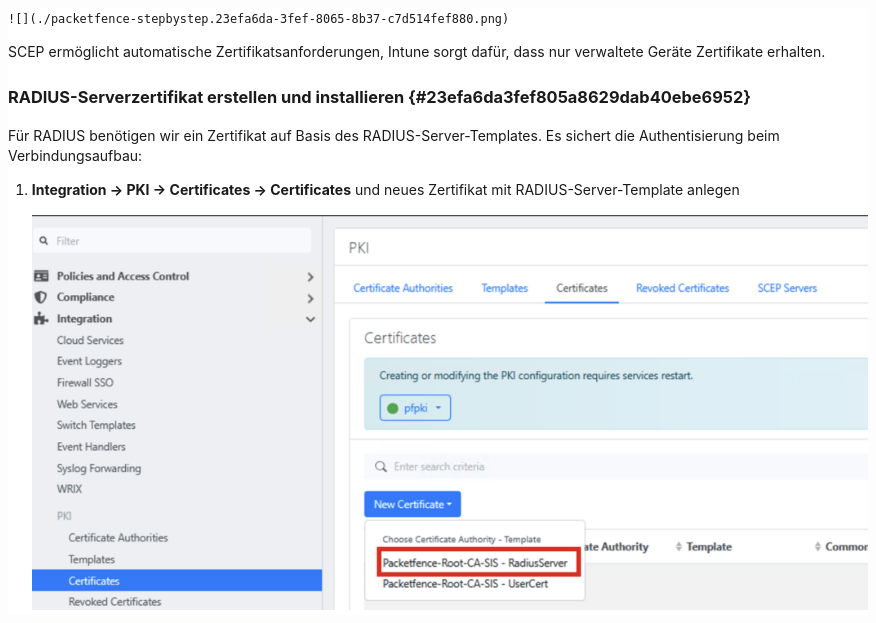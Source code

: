 	![](./packetfence-stepbystep.23efa6da-3fef-8065-8b37-c7d514fef880.png)

SCEP ermöglicht automatische Zertifikatsanforderungen, Intune sorgt dafür, dass nur verwaltete Geräte Zertifikate erhalten.


### RADIUS-Serverzertifikat erstellen und installieren {#23efa6da3fef805a8629dab40ebe6952}

Für RADIUS benötigen wir ein Zertifikat auf Basis des RADIUS-Server-Templates. Es sichert die Authentisierung beim Verbindungsaufbau:

1. **Integration → PKI → Certificates → Certificates** und neues Zertifikat mit RADIUS-Server-Template anlegen

	![](./packetfence-stepbystep.23efa6da-3fef-80ee-97fb-c90616f12b7e.png)
